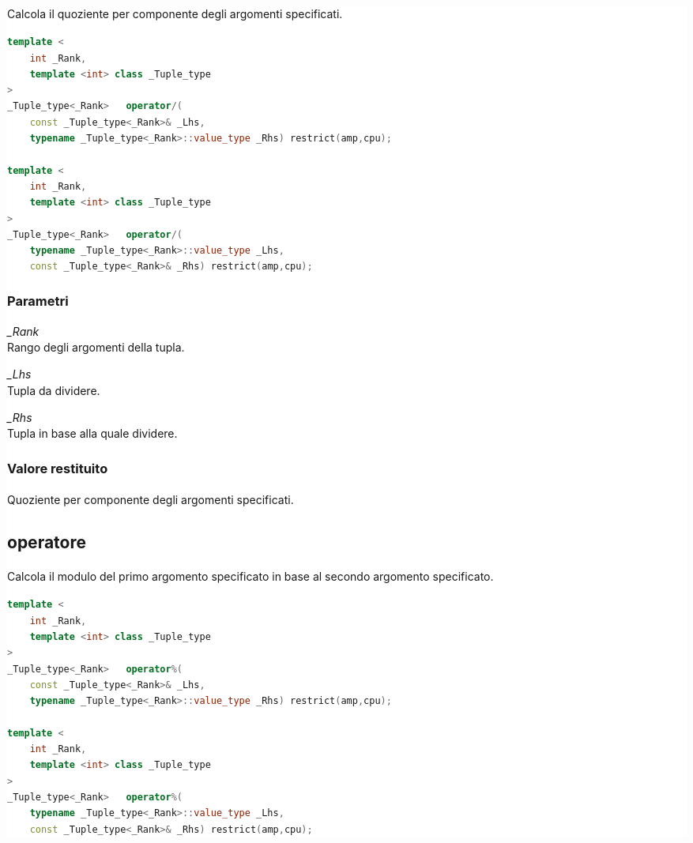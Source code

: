 Calcola il quoziente per componente degli argomenti specificati.

```cpp
template <
    int _Rank,
    template <int> class _Tuple_type
>
_Tuple_type<_Rank>   operator/(
    const _Tuple_type<_Rank>& _Lhs,
    typename _Tuple_type<_Rank>::value_type _Rhs) restrict(amp,cpu);

template <
    int _Rank,
    template <int> class _Tuple_type
>
_Tuple_type<_Rank>   operator/(
    typename _Tuple_type<_Rank>::value_type _Lhs,
    const _Tuple_type<_Rank>& _Rhs) restrict(amp,cpu);
```

### <a name="parameters"></a>Parametri

*_Rank*<br/>
Rango degli argomenti della tupla.

*_Lhs*<br/>
Tupla da dividere.

*_Rhs*<br/>
Tupla in base alla quale dividere.

### <a name="return-value"></a>Valore restituito

Quoziente per componente degli argomenti specificati.

## <a name="operator"></a><a name="operator_mod"></a> operatore

Calcola il modulo del primo argomento specificato in base al secondo argomento specificato.

```cpp
template <
    int _Rank,
    template <int> class _Tuple_type
>
_Tuple_type<_Rank>   operator%(
    const _Tuple_type<_Rank>& _Lhs,
    typename _Tuple_type<_Rank>::value_type _Rhs) restrict(amp,cpu);

template <
    int _Rank,
    template <int> class _Tuple_type
>
_Tuple_type<_Rank>   operator%(
    typename _Tuple_type<_Rank>::value_type _Lhs,
    const _Tuple_type<_Rank>& _Rhs) restrict(amp,cpu);
```
